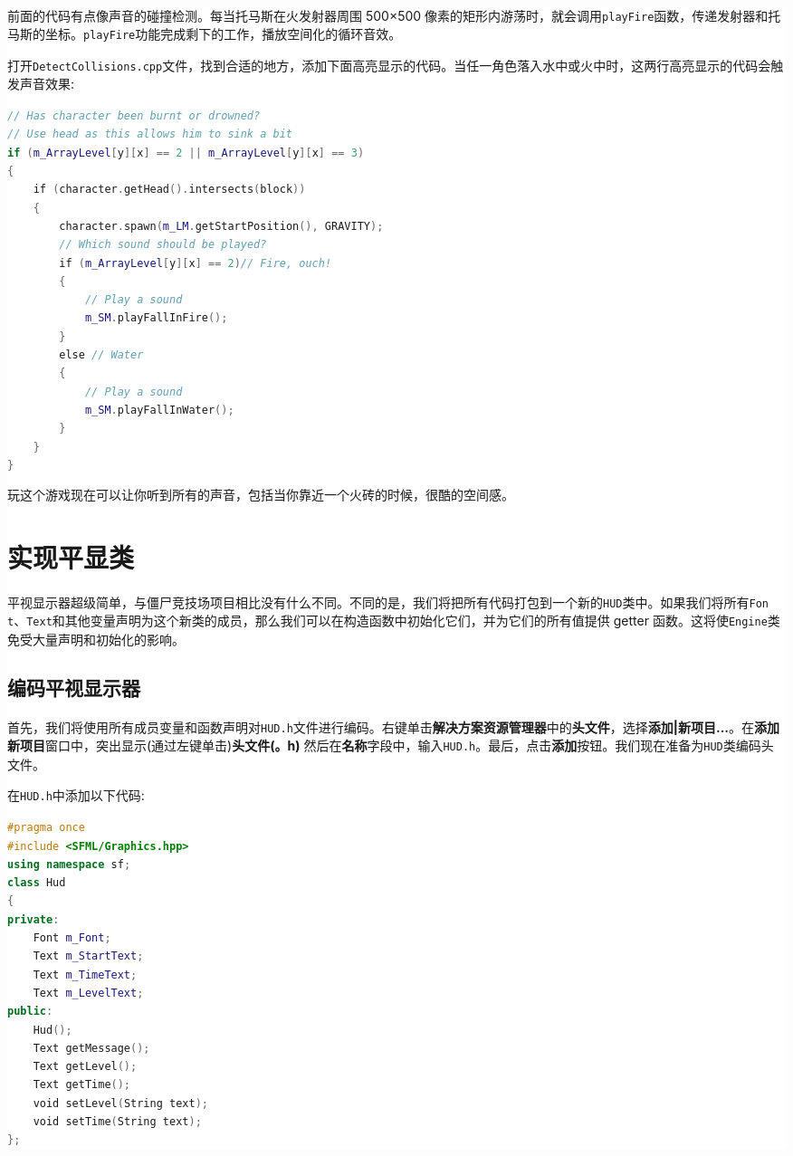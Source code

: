 前面的代码有点像声音的碰撞检测。每当托马斯在火发射器周围 500×500 像素的矩形内游荡时，就会调用`playFire`函数，传递发射器和托马斯的坐标。`playFire`功能完成剩下的工作，播放空间化的循环音效。

打开`DetectCollisions.cpp`文件，找到合适的地方，添加下面高亮显示的代码。当任一角色落入水中或火中时，这两行高亮显示的代码会触发声音效果:

```cpp
// Has character been burnt or drowned?
// Use head as this allows him to sink a bit
if (m_ArrayLevel[y][x] == 2 || m_ArrayLevel[y][x] == 3)
{
    if (character.getHead().intersects(block))
    {
        character.spawn(m_LM.getStartPosition(), GRAVITY);
        // Which sound should be played?
        if (m_ArrayLevel[y][x] == 2)// Fire, ouch!
        {
            // Play a sound
            m_SM.playFallInFire();
        }
        else // Water
        {
            // Play a sound
            m_SM.playFallInWater();
        }
    }
}
```

玩这个游戏现在可以让你听到所有的声音，包括当你靠近一个火砖的时候，很酷的空间感。

# 实现平显类

平视显示器超级简单，与僵尸竞技场项目相比没有什么不同。不同的是，我们将把所有代码打包到一个新的`HUD`类中。如果我们将所有`Font`、`Text`和其他变量声明为这个新类的成员，那么我们可以在构造函数中初始化它们，并为它们的所有值提供 getter 函数。这将使`Engine`类免受大量声明和初始化的影响。

## 编码平视显示器

首先，我们将使用所有成员变量和函数声明对`HUD.h`文件进行编码。右键单击**解决方案资源管理器**中的**头文件**，选择**添加|新项目...**。在**添加新项目**窗口中，突出显示(通过左键单击)**头文件(。h)** 然后在**名称**字段中，输入`HUD.h`。最后，点击**添加**按钮。我们现在准备为`HUD`类编码头文件。

在`HUD.h`中添加以下代码:

```cpp
#pragma once
#include <SFML/Graphics.hpp>
using namespace sf;
class Hud
{
private:
    Font m_Font;
    Text m_StartText;
    Text m_TimeText;
    Text m_LevelText;
public:
    Hud();
    Text getMessage();
    Text getLevel();
    Text getTime();
    void setLevel(String text);
    void setTime(String text);
};
```
